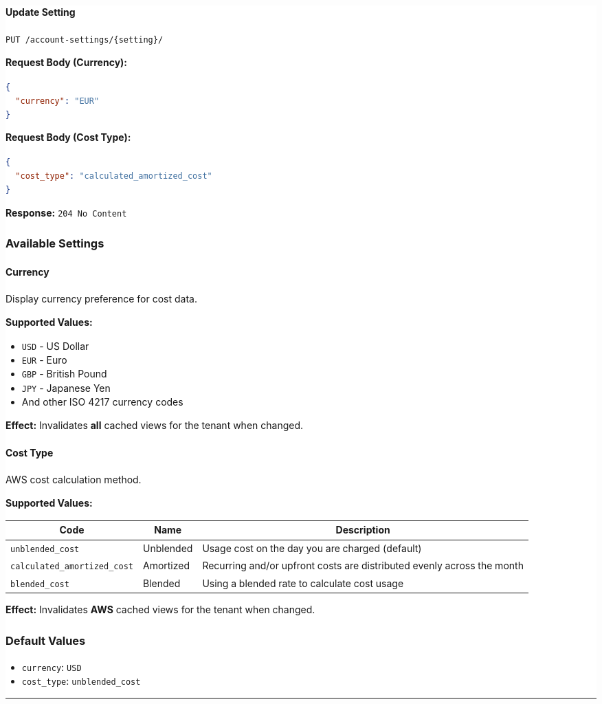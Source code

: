#### Update Setting
```
PUT /account-settings/{setting}/
```

**Request Body (Currency):**
```json
{
  "currency": "EUR"
}
```

**Request Body (Cost Type):**
```json
{
  "cost_type": "calculated_amortized_cost"
}
```

**Response:** `204 No Content`

### **Available Settings**

#### Currency
Display currency preference for cost data.

**Supported Values:**
- `USD` - US Dollar
- `EUR` - Euro
- `GBP` - British Pound
- `JPY` - Japanese Yen
- And other ISO 4217 currency codes

**Effect:** Invalidates **all** cached views for the tenant when changed.

#### Cost Type
AWS cost calculation method.

**Supported Values:**

| Code                        | Name      | Description                                                            |
| --------------------------- | --------- | ---------------------------------------------------------------------- |
| `unblended_cost`            | Unblended | Usage cost on the day you are charged (default)                        |
| `calculated_amortized_cost` | Amortized | Recurring and/or upfront costs are distributed evenly across the month |
| `blended_cost`              | Blended   | Using a blended rate to calculate cost usage                           |

**Effect:** Invalidates **AWS** cached views for the tenant when changed.

### **Default Values**
- `currency`: `USD`
- `cost_type`: `unblended_cost`

---
